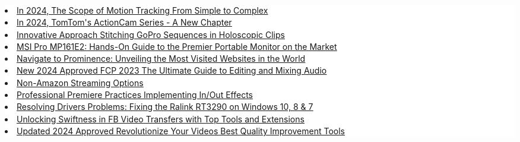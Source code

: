 <li><a href="https://article-helps.techidaily.com/in-2024-the-scope-of-motion-tracking-from-simple-to-complex/"><u>In 2024, The Scope of Motion Tracking From Simple to Complex</u></a></li>
<li><a href="https://article-helps.techidaily.com/in-2024-tomtoms-actioncam-series-a-new-chapter/"><u>In 2024, TomTom's ActionCam Series - A New Chapter</u></a></li>
<li><a href="https://article-helps.techidaily.com/innovative-approach-stitching-gopro-sequences-in-holoscopic-clips/"><u>Innovative Approach Stitching GoPro Sequences in Holoscopic Clips</u></a></li>
<li><a href="https://buynow-marvelous.techidaily.com/msi-pro-mp161e2-hands-on-guide-to-the-premier-portable-monitor-on-the-market/"><u>MSI Pro MP161E2: Hands-On Guide to the Premier Portable Monitor on the Market</u></a></li>
<li><a href="https://technical-tips.techidaily.com/navigate-to-prominence-unveiling-the-most-visited-websites-in-the-world/"><u>Navigate to Prominence: Unveiling the Most Visited Websites in the World</u></a></li>
<li><a href="https://ai-video-apps.techidaily.com/new-2024-approved-fcp-2023-the-ultimate-guide-to-editing-and-mixing-audio/"><u>New 2024 Approved FCP 2023 The Ultimate Guide to Editing and Mixing Audio</u></a></li>
<li><a href="https://buynow-tips.techidaily.com/non-amazon-streaming-options/"><u>Non-Amazon Streaming Options</u></a></li>
<li><a href="https://article-helps.techidaily.com/professional-premiere-practices-implementing-inout-effects/"><u>Professional Premiere Practices Implementing In/Out Effects</u></a></li>
<li><a href="https://hardware-updates.techidaily.com/resolving-drivers-problems-fixing-the-ralink-rt3290-on-windows-10-8-and-7/"><u>Resolving Drivers Problems: Fixing the Ralink RT3290 on Windows 10, 8 & 7</u></a></li>
<li><a href="https://article-helps.techidaily.com/unlocking-swiftness-in-fb-video-transfers-with-top-tools-and-extensions/"><u>Unlocking Swiftness in FB Video Transfers with Top Tools and Extensions</u></a></li>
<li><a href="https://smart-video-editing.techidaily.com/updated-2024-approved-revolutionize-your-videos-best-quality-improvement-tools/"><u>Updated 2024 Approved Revolutionize Your Videos Best Quality Improvement Tools</u></a></li>
</ul></div>
